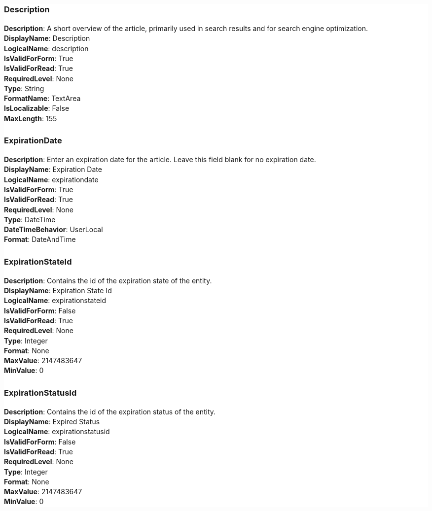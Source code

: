 
### <a name="BKMK_Description"></a> Description

**Description**: A short overview of the article, primarily used in search results and for search engine optimization.<br />
**DisplayName**: Description<br />
**LogicalName**: description<br />
**IsValidForForm**: True<br />
**IsValidForRead**: True<br />
**RequiredLevel**: None<br />
**Type**: String<br />
**FormatName**: TextArea<br />
**IsLocalizable**: False<br />
**MaxLength**: 155


### <a name="BKMK_ExpirationDate"></a> ExpirationDate

**Description**: Enter an expiration date for the article. Leave this field blank for no expiration date.<br />
**DisplayName**: Expiration Date<br />
**LogicalName**: expirationdate<br />
**IsValidForForm**: True<br />
**IsValidForRead**: True<br />
**RequiredLevel**: None<br />
**Type**: DateTime<br />
**DateTimeBehavior**: UserLocal<br />
**Format**: DateAndTime


### <a name="BKMK_ExpirationStateId"></a> ExpirationStateId

**Description**: Contains the id of the expiration state of the entity.<br />
**DisplayName**: Expiration State Id<br />
**LogicalName**: expirationstateid<br />
**IsValidForForm**: False<br />
**IsValidForRead**: True<br />
**RequiredLevel**: None<br />
**Type**: Integer<br />
**Format**: None<br />
**MaxValue**: 2147483647<br />
**MinValue**: 0


### <a name="BKMK_ExpirationStatusId"></a> ExpirationStatusId

**Description**: Contains the id of the expiration status of the entity.<br />
**DisplayName**: Expired Status<br />
**LogicalName**: expirationstatusid<br />
**IsValidForForm**: False<br />
**IsValidForRead**: True<br />
**RequiredLevel**: None<br />
**Type**: Integer<br />
**Format**: None<br />
**MaxValue**: 2147483647<br />
**MinValue**: 0
